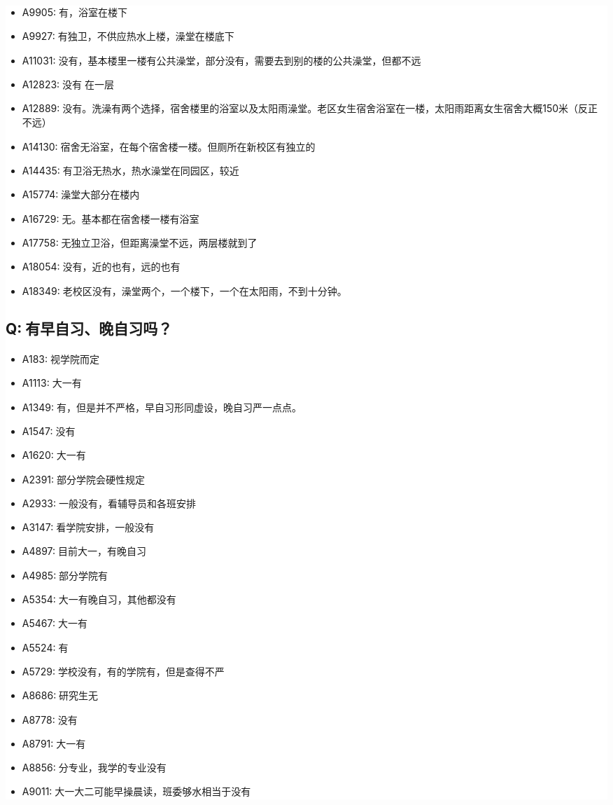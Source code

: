 - A9905: 有，浴室在楼下

- A9927: 有独卫，不供应热水上楼，澡堂在楼底下

- A11031: 没有，基本楼里一楼有公共澡堂，部分没有，需要去到别的楼的公共澡堂，但都不远

- A12823: 没有 在一层

- A12889: 没有。洗澡有两个选择，宿舍楼里的浴室以及太阳雨澡堂。老区女生宿舍浴室在一楼，太阳雨距离女生宿舍大概150米（反正不远）

- A14130: 宿舍无浴室，在每个宿舍楼一楼。但厕所在新校区有独立的

- A14435: 有卫浴无热水，热水澡堂在同园区，较近

- A15774: 澡堂大部分在楼内

- A16729: 无。基本都在宿舍楼一楼有浴室

- A17758: 无独立卫浴，但距离澡堂不远，两层楼就到了

- A18054: 没有，近的也有，远的也有

- A18349: 老校区没有，澡堂两个，一个楼下，一个在太阳雨，不到十分钟。

## Q: 有早自习、晚自习吗？

- A183: 视学院而定

- A1113: 大一有

- A1349: 有，但是并不严格，早自习形同虚设，晚自习严一点点。

- A1547: 没有

- A1620: 大一有

- A2391: 部分学院会硬性规定

- A2933: 一般没有，看辅导员和各班安排

- A3147: 看学院安排，一般没有

- A4897: 目前大一，有晚自习

- A4985: 部分学院有

- A5354: 大一有晚自习，其他都没有

- A5467: 大一有

- A5524: 有

- A5729: 学校没有，有的学院有，但是查得不严

- A8686: 研究生无

- A8778: 没有

- A8791: 大一有

- A8856: 分专业，我学的专业没有

- A9011: 大一大二可能早操晨读，班委够水相当于没有
